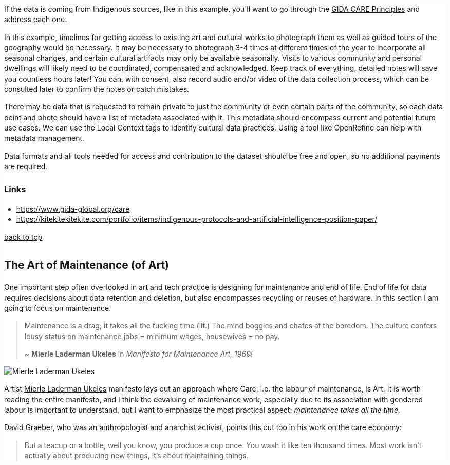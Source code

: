 If the data is coming from Indigenous sources, like in this example, you'll want to go through the [GIDA CARE Principles](https://www.gida-global.org/care) and address each one.

In this example, timelines for getting access to existing art and cultural works to photograph them as well as guided tours of the geography would be necessary. It may be necessary to photograph 3-4 times at different times of the year to incorporate all seasonal changes, and certain cultural artifacts may only be available seasonally. Visits to various community and personal dwellings will likely need to be coordinated, compensated and acknowledged. Keep track of everything, detailed notes will save you countless hours later! You can, with consent, also record audio and/or video of the data collection process, which can be consulted later to confirm the notes or catch mistakes.

There may be data that is requested to remain private to just the community or even certain parts of the community, so each data point and photo should have a list of metadata associated with it. This metadata should encompass current and potential future use cases. We can use the Local Context tags to identify cultural data practices. Using a tool like OpenRefine can help with metadata management. 

Data formats and all tools needed for access and contribution to the dataset should be free and open, so no additional payments are required.

### Links
* https://www.gida-global.org/care
* https://kitekitekitekite.com/portfolio/items/indigenous-protocols-and-artificial-intelligence-position-paper/

<a href="#top" class="doc-nav top">back to top</a>


<a id="maintenance"></a>

## The Art of Maintenance (of Art)

One important step often overlooked in art and tech practice is designing for maintenance and end of life. End of life for data requires decisions about data retention and deletion, but also encompasses recycling or reuses of hardware. In this section I am going to focus on maintenance.


> Maintenance is a drag; it takes all the fucking time (lit.) The mind boggles and chafes at the boredom. The culture confers lousy status on maintenance jobs = minimum wages, housewives = no pay.
>
>~ **Mierle Laderman Ukeles** in _Manifesto for Maintenance Art, 1969!_

![Mierle Laderman Ukeles](../images/feldmangallery.com--Ukeles-Washing-Tracks-Maintenance-Outside-1973.jpg)

Artist [Mierle Laderman Ukeles](https://kortina.nyc/notes/n/manifesto-for-maintenance-art-1969/) manifesto lays out an approach where Care, i.e. the labour of maintenance, is Art. It is worth reading the entire manifesto, and I think the devaluing of maintenance work, especially due to its association with gendered labour is important to understand, but I want to emphasize the most practical aspect: _maintenance takes all the time_.

David Graeber, who was an anthropologist and anarchist activist, points this out too in his work on the care economy:

>But a teacup or a bottle, well you know, you produce a cup once. You wash it like ten thousand times. Most work isn’t actually about producing new things, it’s about maintaining things.
